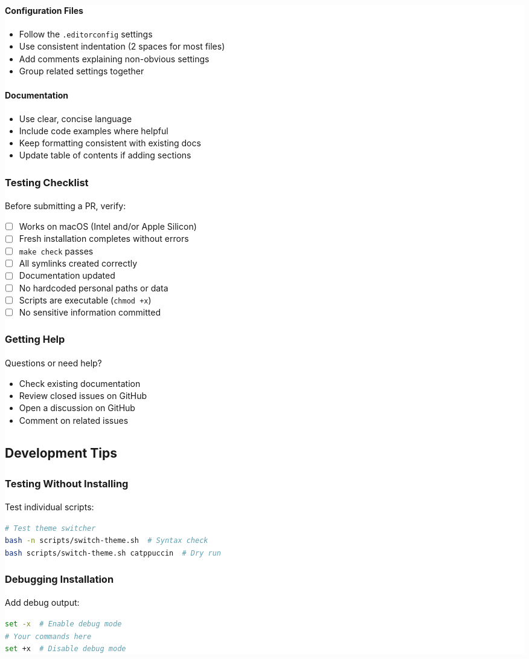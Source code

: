#### Configuration Files
- Follow the `.editorconfig` settings
- Use consistent indentation (2 spaces for most files)
- Add comments explaining non-obvious settings
- Group related settings together

#### Documentation
- Use clear, concise language
- Include code examples where helpful
- Keep formatting consistent with existing docs
- Update table of contents if adding sections

### Testing Checklist

Before submitting a PR, verify:
- [ ] Works on macOS (Intel and/or Apple Silicon)
- [ ] Fresh installation completes without errors
- [ ] `make check` passes
- [ ] All symlinks created correctly
- [ ] Documentation updated
- [ ] No hardcoded personal paths or data
- [ ] Scripts are executable (`chmod +x`)
- [ ] No sensitive information committed

### Getting Help

Questions or need help?
- Check existing documentation
- Review closed issues on GitHub
- Open a discussion on GitHub
- Comment on related issues

## Development Tips

### Testing Without Installing

Test individual scripts:
```bash
# Test theme switcher
bash -n scripts/switch-theme.sh  # Syntax check
bash scripts/switch-theme.sh catppuccin  # Dry run
```

### Debugging Installation

Add debug output:
```bash
set -x  # Enable debug mode
# Your commands here
set +x  # Disable debug mode
```
